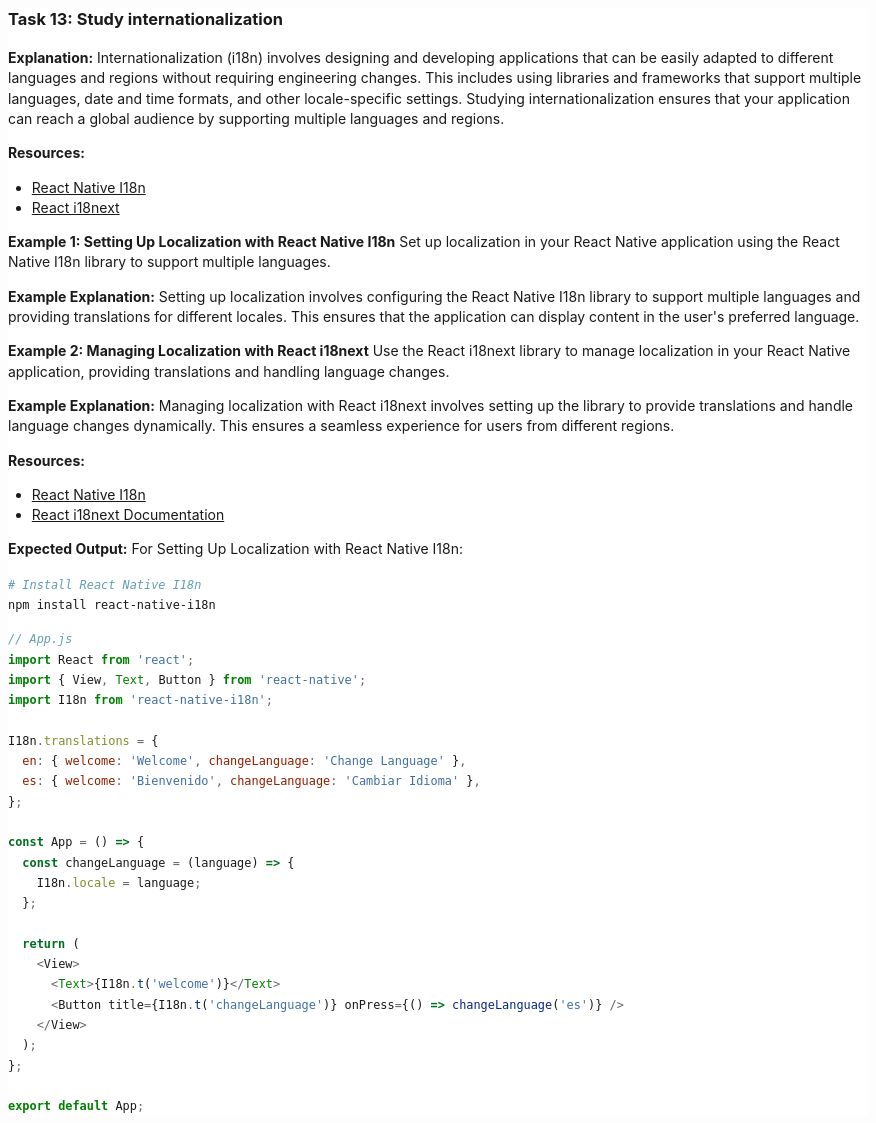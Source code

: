 
### Task 13: Study internationalization

**Explanation:**
Internationalization (i18n) involves designing and developing applications that can be easily adapted to different languages and regions without requiring engineering changes. This includes using libraries and frameworks that support multiple languages, date and time formats, and other locale-specific settings. Studying internationalization ensures that your application can reach a global audience by supporting multiple languages and regions.

**Resources:**
- [React Native I18n](https://github.com/AlexanderZaytsev/react-native-i18n)
- [React i18next](https://react.i18next.com/)

**Example 1: Setting Up Localization with React Native I18n**
Set up localization in your React Native application using the React Native I18n library to support multiple languages.

**Example Explanation:**
Setting up localization involves configuring the React Native I18n library to support multiple languages and providing translations for different locales. This ensures that the application can display content in the user's preferred language.

**Example 2: Managing Localization with React i18next**
Use the React i18next library to manage localization in your React Native application, providing translations and handling language changes.

**Example Explanation:**
Managing localization with React i18next involves setting up the library to provide translations and handle language changes dynamically. This ensures a seamless experience for users from different regions.

**Resources:**
- [React Native I18n](https://github.com/AlexanderZaytsev/react-native-i18n)
- [React i18next Documentation](https://react.i18next.com/)

**Expected Output:**
For Setting Up Localization with React Native I18n:
```sh
# Install React Native I18n
npm install react-native-i18n
```
```js
// App.js
import React from 'react';
import { View, Text, Button } from 'react-native';
import I18n from 'react-native-i18n';

I18n.translations = {
  en: { welcome: 'Welcome', changeLanguage: 'Change Language' },
  es: { welcome: 'Bienvenido', changeLanguage: 'Cambiar Idioma' },
};

const App = () => {
  const changeLanguage = (language) => {
    I18n.locale = language;
  };

  return (
    <View>
      <Text>{I18n.t('welcome')}</Text>
      <Button title={I18n.t('changeLanguage')} onPress={() => changeLanguage('es')} />
    </View>
  );
};

export default App;
```
